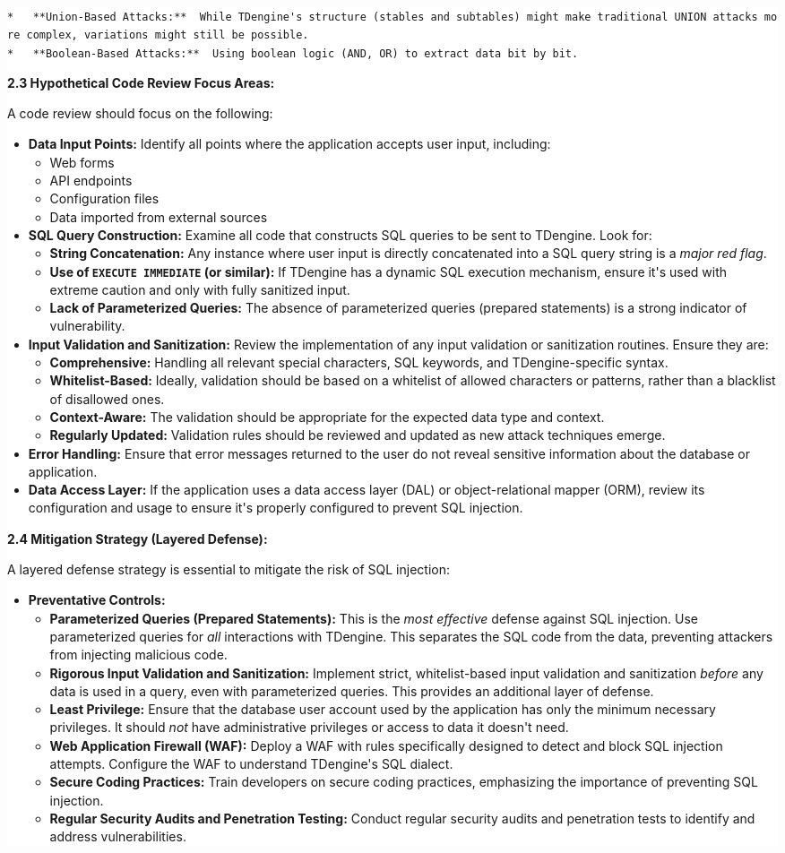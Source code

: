    *   **Union-Based Attacks:**  While TDengine's structure (stables and subtables) might make traditional UNION attacks more complex, variations might still be possible.
    *   **Boolean-Based Attacks:**  Using boolean logic (AND, OR) to extract data bit by bit.

**2.3 Hypothetical Code Review Focus Areas:**

A code review should focus on the following:

*   **Data Input Points:** Identify all points where the application accepts user input, including:
    *   Web forms
    *   API endpoints
    *   Configuration files
    *   Data imported from external sources
*   **SQL Query Construction:**  Examine all code that constructs SQL queries to be sent to TDengine.  Look for:
    *   **String Concatenation:**  Any instance where user input is directly concatenated into a SQL query string is a *major red flag*.
    *   **Use of `EXECUTE IMMEDIATE` (or similar):**  If TDengine has a dynamic SQL execution mechanism, ensure it's used with extreme caution and only with fully sanitized input.
    *   **Lack of Parameterized Queries:**  The absence of parameterized queries (prepared statements) is a strong indicator of vulnerability.
*   **Input Validation and Sanitization:**  Review the implementation of any input validation or sanitization routines.  Ensure they are:
    *   **Comprehensive:**  Handling all relevant special characters, SQL keywords, and TDengine-specific syntax.
    *   **Whitelist-Based:**  Ideally, validation should be based on a whitelist of allowed characters or patterns, rather than a blacklist of disallowed ones.
    *   **Context-Aware:**  The validation should be appropriate for the expected data type and context.
    *   **Regularly Updated:**  Validation rules should be reviewed and updated as new attack techniques emerge.
*   **Error Handling:**  Ensure that error messages returned to the user do not reveal sensitive information about the database or application.
*   **Data Access Layer:**  If the application uses a data access layer (DAL) or object-relational mapper (ORM), review its configuration and usage to ensure it's properly configured to prevent SQL injection.

**2.4 Mitigation Strategy (Layered Defense):**

A layered defense strategy is essential to mitigate the risk of SQL injection:

*   **Preventative Controls:**
    *   **Parameterized Queries (Prepared Statements):**  This is the *most effective* defense against SQL injection.  Use parameterized queries for *all* interactions with TDengine.  This separates the SQL code from the data, preventing attackers from injecting malicious code.
    *   **Rigorous Input Validation and Sanitization:**  Implement strict, whitelist-based input validation and sanitization *before* any data is used in a query, even with parameterized queries.  This provides an additional layer of defense.
    *   **Least Privilege:**  Ensure that the database user account used by the application has only the minimum necessary privileges.  It should *not* have administrative privileges or access to data it doesn't need.
    *   **Web Application Firewall (WAF):**  Deploy a WAF with rules specifically designed to detect and block SQL injection attempts.  Configure the WAF to understand TDengine's SQL dialect.
    *   **Secure Coding Practices:**  Train developers on secure coding practices, emphasizing the importance of preventing SQL injection.
    *   **Regular Security Audits and Penetration Testing:**  Conduct regular security audits and penetration tests to identify and address vulnerabilities.
